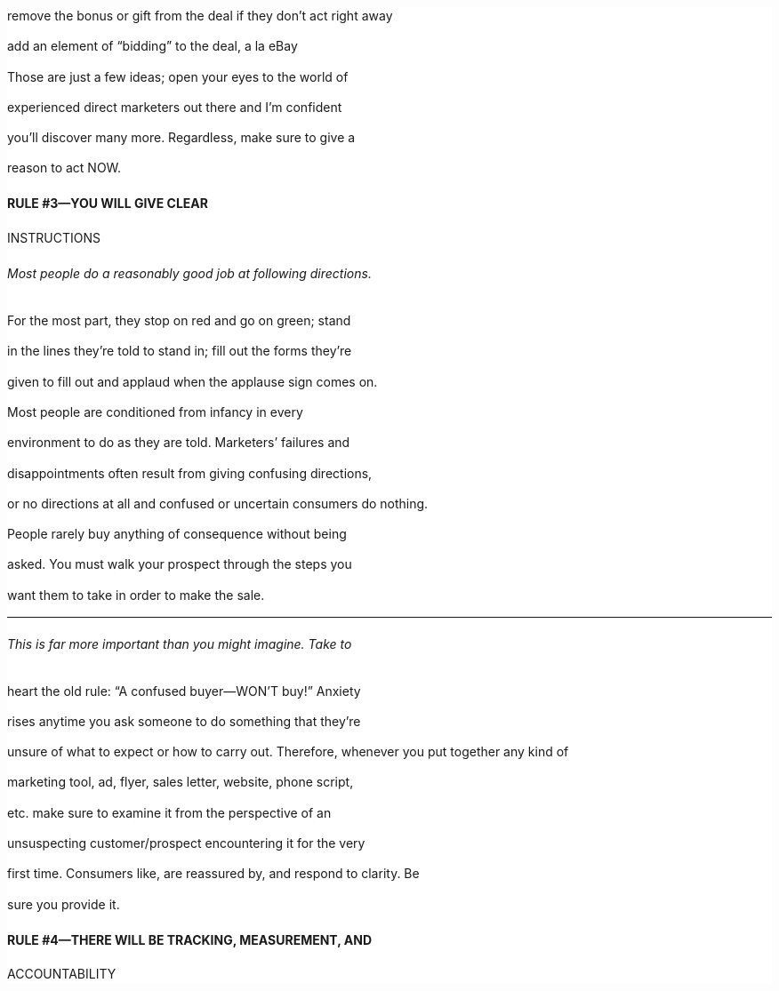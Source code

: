  remove the bonus or gift from the deal if they don’t act right away

 add an element of “bidding” to the deal, a la eBay

 Those are just a few ideas; open your eyes to the world of

 experienced direct marketers out there and I’m confident

 you’ll discover many more. Regardless, make sure to give a

 reason to act NOW.

#### RULE #3—YOU WILL GIVE CLEAR
 INSTRUCTIONS

###### Most people do a reasonably good job at following directions.

 For the most part, they stop on red and go on green; stand

 in the lines they’re told to stand in; fill out the forms they’re

 given to fill out and applaud when the applause sign comes on.

 Most people are conditioned from infancy in every

 environment to do as they are told. Marketers’ failures and

 disappointments often result from giving confusing directions,

 or no directions at all and confused or uncertain consumers do nothing.

 People rarely buy anything of consequence without being

 asked. You must walk your prospect through the steps you

 want them to take in order to make the sale.

-----

###### This is far more important than you might imagine. Take to

 heart the old rule: “A confused buyer—WON’T buy!” Anxiety

 rises anytime you ask someone to do something that they’re

 unsure of what to expect or how to carry out.
 Therefore, whenever you put together any kind of

 marketing tool, ad, flyer, sales letter, website, phone script,

 etc. make sure to examine it from the perspective of an

 unsuspecting customer/prospect encountering it for the very

 first time.
 Consumers like, are reassured by, and respond to clarity. Be

 sure
you provide it.

#### RULE #4—THERE WILL BE TRACKING, MEASUREMENT, AND
 ACCOUNTABILITY
